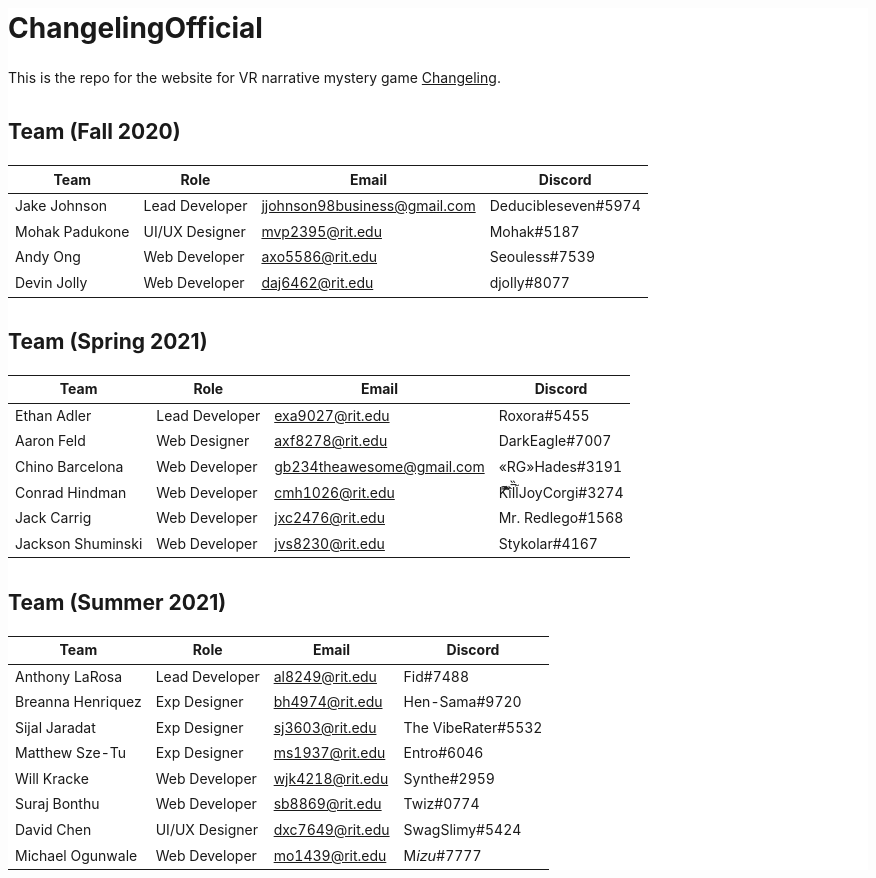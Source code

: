 # ChangelingOfficial

This is the repo for the website for VR narrative mystery game [Changeling](https://www.changelingvr.com/).

## Team (Fall 2020)

| Team           | Role           | Email                        | Discord             |
|----------------|----------------|------------------------------|---------------------|
| Jake Johnson   | Lead Developer | jjohnson98business@gmail.com | Deducibleseven#5974 |
| Mohak Padukone | UI/UX Designer | mvp2395@rit.edu              | Mohak#5187          |
| Andy Ong       | Web Developer  | axo5586@rit.edu              | Seouless#7539       |
| Devin Jolly    | Web Developer  | daj6462@rit.edu              | djolly#8077         |

## Team (Spring 2021)

| Team             | Role           | Email                        | Discord             |
|------------------|----------------|------------------------------|---------------------|
| Ethan Adler      | Lead Developer | exa9027@rit.edu 		   | Roxora#5455 	 |
| Aaron Feld	   | Web Designer   | axf8278@rit.edu              | DarkEagle#7007      |
| Chino Barcelona  | Web Developer  | gb234theawesome@gmail.com    | «RG»Hades#3191      |
| Conrad Hindman   | Web Developer  | cmh1026@rit.edu              | Kͣͫiͧ͛̂l̅̏l̃JoyCorgi#3274   |
| Jack Carrig      | Web Developer  | jxc2476@rit.edu              | Mr. Redlego#1568    |
| Jackson Shuminski| Web Developer  | jvs8230@rit.edu              | Stykolar#4167       |

## Team (Summer 2021)

| Team             | Role           | Email                        | Discord             |
|------------------|----------------|------------------------------|---------------------|
| Anthony LaRosa   | Lead Developer | al8249@rit.edu 		   | Fid#7488 	 	 |
| Breanna Henriquez| Exp Designer   | bh4974@rit.edu               | Hen-Sama#9720       |
| Sijal Jaradat    | Exp Designer   | sj3603@rit.edu               | The VibeRater#5532  |
| Matthew Sze-Tu   | Exp Designer   | ms1937@rit.edu               | Entro#6046          |
| Will Kracke      | Web Developer  | wjk4218@rit.edu              | Synthe#2959         |
| Suraj Bonthu     | Web Developer  | sb8869@rit.edu               | Twiz#0774           |
| David Chen       | UI/UX Designer | dxc7649@rit.edu              | SwagSlimy#5424      |
| Michael Ogunwale | Web Developer  | mo1439@rit.edu               | M𝘪𝘻𝘶#7777            |

